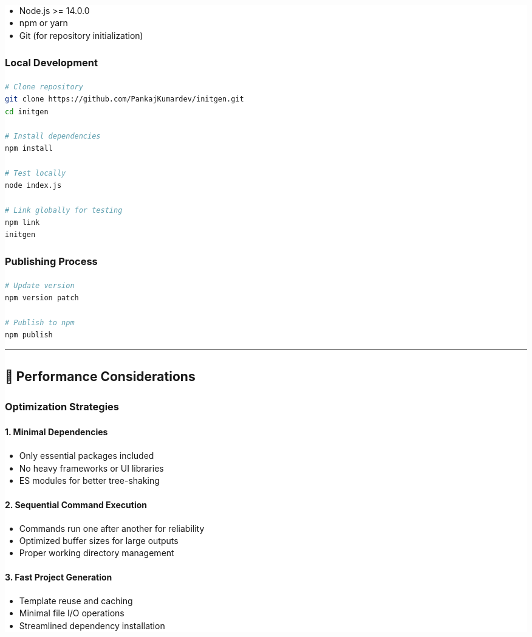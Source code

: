- Node.js >= 14.0.0
- npm or yarn
- Git (for repository initialization)

### Local Development

```bash
# Clone repository
git clone https://github.com/PankajKumardev/initgen.git
cd initgen

# Install dependencies
npm install

# Test locally
node index.js

# Link globally for testing
npm link
initgen
```

### Publishing Process

```bash
# Update version
npm version patch

# Publish to npm
npm publish
```

---

## 🚀 Performance Considerations

### Optimization Strategies

#### **1. Minimal Dependencies**

- Only essential packages included
- No heavy frameworks or UI libraries
- ES modules for better tree-shaking

#### **2. Sequential Command Execution**

- Commands run one after another for reliability
- Optimized buffer sizes for large outputs
- Proper working directory management

#### **3. Fast Project Generation**

- Template reuse and caching
- Minimal file I/O operations
- Streamlined dependency installation
